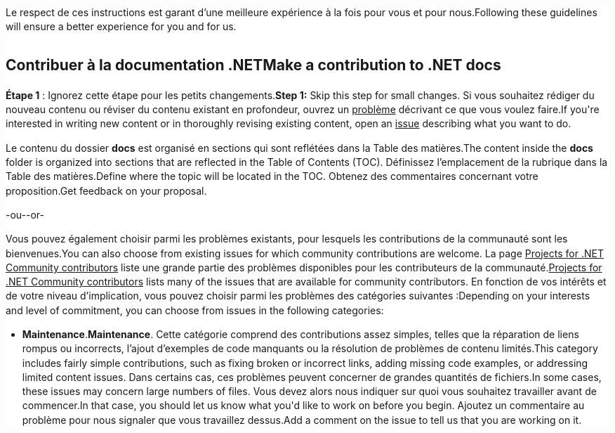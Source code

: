<span data-ttu-id="9b61e-113">Le respect de ces instructions est garant d’une meilleure expérience à la fois pour vous et pour nous.</span><span class="sxs-lookup"><span data-stu-id="9b61e-113">Following these guidelines will ensure a better experience for you and for us.</span></span>

## <a name="make-a-contribution-to-net-docs"></a><span data-ttu-id="9b61e-114">Contribuer à la documentation .NET</span><span class="sxs-lookup"><span data-stu-id="9b61e-114">Make a contribution to .NET docs</span></span>

<span data-ttu-id="9b61e-115">**Étape 1** : Ignorez cette étape pour les petits changements.</span><span class="sxs-lookup"><span data-stu-id="9b61e-115">**Step 1:** Skip this step for small changes.</span></span> <span data-ttu-id="9b61e-116">Si vous souhaitez rédiger du nouveau contenu ou réviser du contenu existant en profondeur, ouvrez un [problème](https://github.com/dotnet/docs/issues) décrivant ce que vous voulez faire.</span><span class="sxs-lookup"><span data-stu-id="9b61e-116">If you're interested in writing new content or in thoroughly revising existing content, open an [issue](https://github.com/dotnet/docs/issues) describing what you want to do.</span></span>

<span data-ttu-id="9b61e-117">Le contenu du dossier **docs** est organisé en sections qui sont reflétées dans la Table des matières.</span><span class="sxs-lookup"><span data-stu-id="9b61e-117">The content inside the **docs** folder is organized into sections that are reflected in the Table of Contents (TOC).</span></span> <span data-ttu-id="9b61e-118">Définissez l’emplacement de la rubrique dans la Table des matières.</span><span class="sxs-lookup"><span data-stu-id="9b61e-118">Define where the topic will be located in the TOC.</span></span> <span data-ttu-id="9b61e-119">Obtenez des commentaires concernant votre proposition.</span><span class="sxs-lookup"><span data-stu-id="9b61e-119">Get feedback on your proposal.</span></span>

<span data-ttu-id="9b61e-120">-ou-</span><span class="sxs-lookup"><span data-stu-id="9b61e-120">-or-</span></span>

<span data-ttu-id="9b61e-121">Vous pouvez également choisir parmi les problèmes existants, pour lesquels les contributions de la communauté sont les bienvenues.</span><span class="sxs-lookup"><span data-stu-id="9b61e-121">You can also choose from existing issues for which community contributions are welcome.</span></span> <span data-ttu-id="9b61e-122">La page [Projects for .NET Community contributors](https://github.com/dotnet/docs/projects/35) liste une grande partie des problèmes disponibles pour les contributeurs de la communauté.</span><span class="sxs-lookup"><span data-stu-id="9b61e-122">[Projects for .NET Community contributors](https://github.com/dotnet/docs/projects/35) lists many of the issues that are available for community contributors.</span></span> <span data-ttu-id="9b61e-123">En fonction de vos intérêts et de votre niveau d’implication, vous pouvez choisir parmi les problèmes des catégories suivantes :</span><span class="sxs-lookup"><span data-stu-id="9b61e-123">Depending on your interests and level of commitment, you can choose from issues in the following categories:</span></span>

- <span data-ttu-id="9b61e-124">**Maintenance**.</span><span class="sxs-lookup"><span data-stu-id="9b61e-124">**Maintenance**.</span></span> <span data-ttu-id="9b61e-125">Cette catégorie comprend des contributions assez simples, telles que la réparation de liens rompus ou incorrects, l’ajout d’exemples de code manquants ou la résolution de problèmes de contenu limités.</span><span class="sxs-lookup"><span data-stu-id="9b61e-125">This category includes fairly simple contributions, such as fixing broken or incorrect links, adding missing code examples, or addressing limited content issues.</span></span> <span data-ttu-id="9b61e-126">Dans certains cas, ces problèmes peuvent concerner de grandes quantités de fichiers.</span><span class="sxs-lookup"><span data-stu-id="9b61e-126">In some cases, these issues may concern large numbers of files.</span></span> <span data-ttu-id="9b61e-127">Vous devez alors nous indiquer sur quoi vous souhaitez travailler avant de commencer.</span><span class="sxs-lookup"><span data-stu-id="9b61e-127">In that case, you should let us know what you'd like to work on before you begin.</span></span> <span data-ttu-id="9b61e-128">Ajoutez un commentaire au problème pour nous signaler que vous travaillez dessus.</span><span class="sxs-lookup"><span data-stu-id="9b61e-128">Add a comment on the issue to tell us that you are working on it.</span></span>
